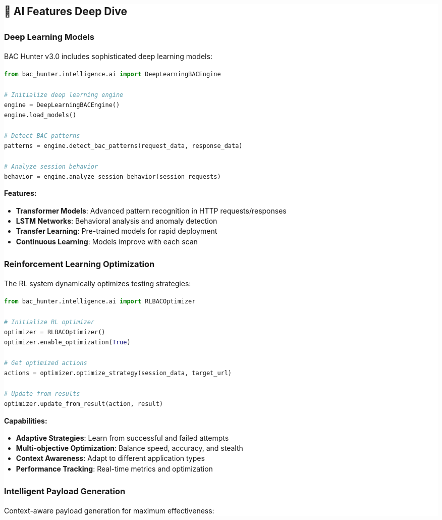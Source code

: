 ## 🤖 AI Features Deep Dive

### Deep Learning Models

BAC Hunter v3.0 includes sophisticated deep learning models:

```python
from bac_hunter.intelligence.ai import DeepLearningBACEngine

# Initialize deep learning engine
engine = DeepLearningBACEngine()
engine.load_models()

# Detect BAC patterns
patterns = engine.detect_bac_patterns(request_data, response_data)

# Analyze session behavior
behavior = engine.analyze_session_behavior(session_requests)
```

**Features:**
- **Transformer Models**: Advanced pattern recognition in HTTP requests/responses
- **LSTM Networks**: Behavioral analysis and anomaly detection
- **Transfer Learning**: Pre-trained models for rapid deployment
- **Continuous Learning**: Models improve with each scan

### Reinforcement Learning Optimization

The RL system dynamically optimizes testing strategies:

```python
from bac_hunter.intelligence.ai import RLBACOptimizer

# Initialize RL optimizer
optimizer = RLBACOptimizer()
optimizer.enable_optimization(True)

# Get optimized actions
actions = optimizer.optimize_strategy(session_data, target_url)

# Update from results
optimizer.update_from_result(action, result)
```

**Capabilities:**
- **Adaptive Strategies**: Learn from successful and failed attempts
- **Multi-objective Optimization**: Balance speed, accuracy, and stealth
- **Context Awareness**: Adapt to different application types
- **Performance Tracking**: Real-time metrics and optimization

### Intelligent Payload Generation

Context-aware payload generation for maximum effectiveness:
